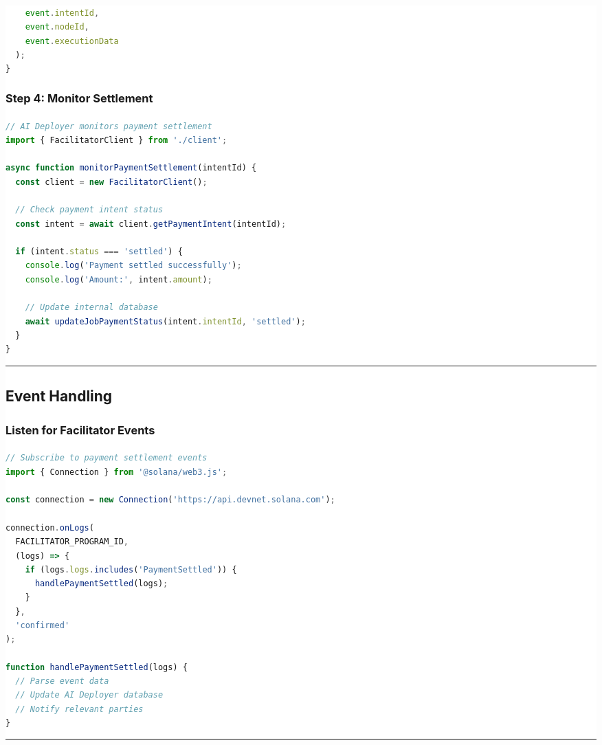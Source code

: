 ```javascript
    event.intentId,
    event.nodeId,
    event.executionData
  );
}
```

### Step 4: Monitor Settlement

```javascript
// AI Deployer monitors payment settlement
import { FacilitatorClient } from './client';

async function monitorPaymentSettlement(intentId) {
  const client = new FacilitatorClient();

  // Check payment intent status
  const intent = await client.getPaymentIntent(intentId);

  if (intent.status === 'settled') {
    console.log('Payment settled successfully');
    console.log('Amount:', intent.amount);

    // Update internal database
    await updateJobPaymentStatus(intent.intentId, 'settled');
  }
}
```

---

## Event Handling

### Listen for Facilitator Events

```typescript
// Subscribe to payment settlement events
import { Connection } from '@solana/web3.js';

const connection = new Connection('https://api.devnet.solana.com');

connection.onLogs(
  FACILITATOR_PROGRAM_ID,
  (logs) => {
    if (logs.logs.includes('PaymentSettled')) {
      handlePaymentSettled(logs);
    }
  },
  'confirmed'
);

function handlePaymentSettled(logs) {
  // Parse event data
  // Update AI Deployer database
  // Notify relevant parties
}
```

---